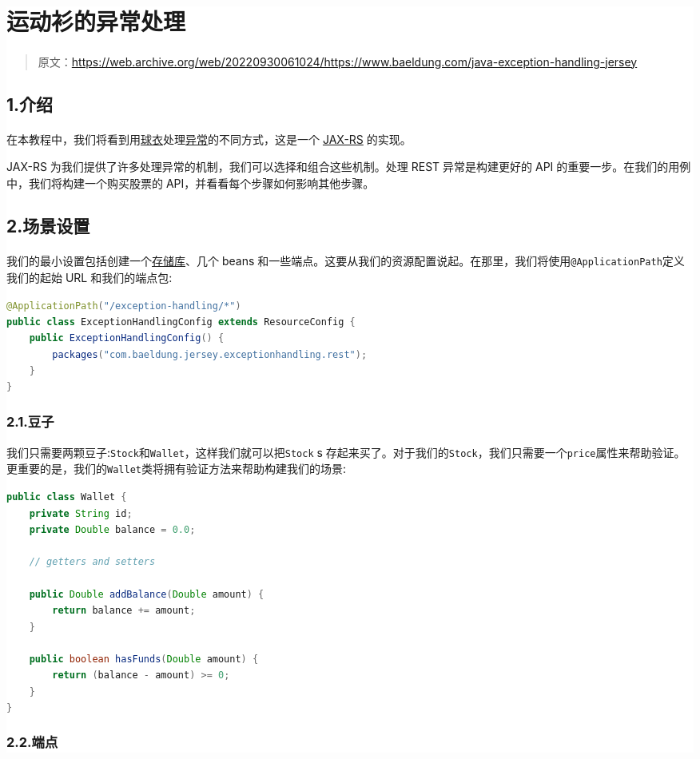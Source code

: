 # 运动衫的异常处理

> 原文：<https://web.archive.org/web/20220930061024/https://www.baeldung.com/java-exception-handling-jersey>

## 1.介绍

在本教程中，我们将看到用[球衣](/web/20220617075716/https://www.baeldung.com/jersey-rest-api-with-spring)处理[异常](/web/20220617075716/https://www.baeldung.com/java-exceptions)的不同方式，这是一个 [JAX-RS](/web/20220617075716/https://www.baeldung.com/jax-rs-response) 的实现。

JAX-RS 为我们提供了许多处理异常的机制，我们可以选择和组合这些机制。处理 REST 异常是构建更好的 API 的重要一步。在我们的用例中，我们将构建一个购买股票的 API，并看看每个步骤如何影响其他步骤。

## 2.场景设置

我们的最小设置包括创建一个[存储库](/web/20220617075716/https://www.baeldung.com/the-persistence-layer-with-spring-data-jpa)、几个 beans 和一些端点。这要从我们的资源配置说起。在那里，我们将使用`@ApplicationPath`定义我们的起始 URL 和我们的端点包:

```java
@ApplicationPath("/exception-handling/*")
public class ExceptionHandlingConfig extends ResourceConfig {
    public ExceptionHandlingConfig() {
        packages("com.baeldung.jersey.exceptionhandling.rest");
    }
}
```

### 2.1.豆子

我们只需要两颗豆子:`Stock`和`Wallet`，这样我们就可以把`Stock` s 存起来买了。对于我们的`Stock`，我们只需要一个`price`属性来帮助验证。更重要的是，我们的`Wallet`类将拥有验证方法来帮助构建我们的场景:

```java
public class Wallet {
    private String id;
    private Double balance = 0.0;

    // getters and setters

    public Double addBalance(Double amount) {
        return balance += amount;
    }

    public boolean hasFunds(Double amount) {
        return (balance - amount) >= 0;
    }
}
```

### 2.2.端点
